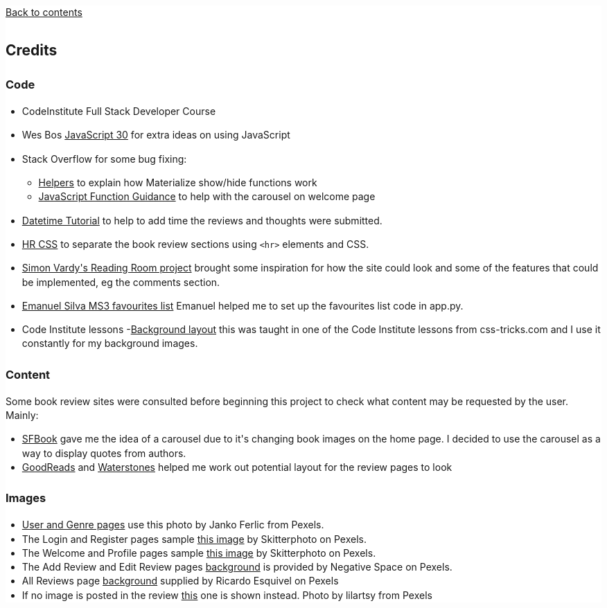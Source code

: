 [Back to contents](#contents)


## **Credits**

### **Code**

- CodeInstitute Full Stack Developer Course
- Wes Bos [JavaScript 30](https://javascript30.com/) for extra ideas on using JavaScript

- Stack Overflow for some bug fixing:
  - [Helpers](https://stackoverflow.com/questions/52113587/materializes-responsive-utilites-not-working) to explain how Materialize show/hide functions work
  - [JavaScript Function Guidance](https://stackoverflow.com/questions/36581504/materialize-carousel-slider-autoplay) to help with the carousel on welcome page
- [Datetime Tutorial](https://stackabuse.com/how-to-format-dates-in-python/) to help to add time the reviews and thoughts were submitted.
- [HR CSS](https://codepen.io/Grienauer/pen/PdPPKZ) to separate the book review sections using `<hr>` elements and CSS.
- [Simon Vardy's Reading Room project](https://github.com/simonjvardy/the-reading-room) brought some inspiration for how the site could look and some of the features that could be implemented, eg the comments section.
- [Emanuel Silva MS3 favourites list](https://github.com/manni8436/MS3-Project) Emanuel helped me to set up the favourites list code in app.py.
- Code Institute lessons
  -[Background layout](https://css-tricks.com/perfect-full-page-background-image/) this was taught in one of the Code Institute lessons from css-tricks.com and I use it constantly for my background images. 


### **Content**
Some book review sites were consulted before beginning this project to check what content may be requested by the user. 
Mainly:
- [SFBook](https://sfbook.com/) gave me the idea of a carousel due to it's changing book images on the home page. I decided to use the carousel as a way to display quotes from authors.
- [GoodReads](https://www.goodreads.com/?ref=nav_hom) and [Waterstones](https://www.waterstones.com/) helped me work out potential layout for the review pages to look


### **Images**

- [User and Genre pages](https://www.pexels.com/photo/light-inside-library-590493/) use this photo by Janko Ferlic from Pexels.
- The Login and Register pages sample [this image](https://www.pexels.com/photo/ancient-antique-architectural-design-architecture-442420/) by Skitterphoto on Pexels.
- The Welcome and Profile pages sample [this image](https://www.pexels.com/photo/book-page-1005324/) by Skitterphoto on Pexels.
- The Add Review and Edit Review pages [background](https://www.pexels.com/photo/books-old-book-knowledge-bookstore-34592/) is provided by Negative Space on Pexels.
- All Reviews page [background](https://www.pexels.com/photo/books-1926988/) supplied by Ricardo Esquivel on Pexels
- If no image is posted in the review [this](https://www.pexels.com/photo/photo-of-hands-holding-a-book-3563625/) one is shown instead. Photo by lilartsy from Pexels
